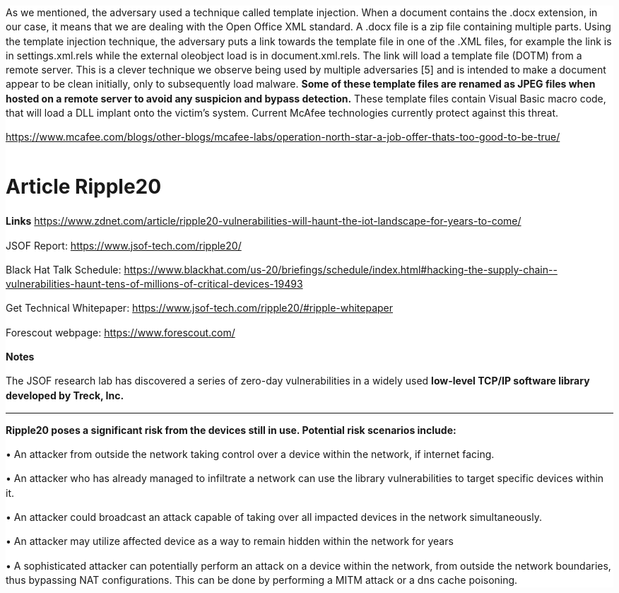 As we mentioned, the adversary used a technique called template injection. When a document contains the .docx extension, in our case, it means that we are dealing with the Open Office XML standard. A .docx file is a zip file containing multiple parts. Using the template injection technique, the adversary puts a link towards the template file in one of the .XML files, for example the link is in settings.xml.rels while the external oleobject load is in document.xml.rels. The link will load a template file (DOTM) from a remote server. This is a clever technique we observe being used by multiple adversaries [5] and is intended to make a document appear to be clean initially, only to subsequently load malware. **Some of these template files are renamed as JPEG files when hosted on a remote server to avoid any suspicion and bypass detection.** These template files contain Visual Basic macro code, that will load a DLL implant onto the victim’s system. Current McAfee technologies currently protect against this threat.

https://www.mcafee.com/blogs/other-blogs/mcafee-labs/operation-north-star-a-job-offer-thats-too-good-to-be-true/

# Article Ripple20

**Links**
https://www.zdnet.com/article/ripple20-vulnerabilities-will-haunt-the-iot-landscape-for-years-to-come/

JSOF Report:
https://www.jsof-tech.com/ripple20/

Black Hat Talk Schedule:
https://www.blackhat.com/us-20/briefings/schedule/index.html#hacking-the-supply-chain--vulnerabilities-haunt-tens-of-millions-of-critical-devices-19493

Get Technical Whitepaper:
https://www.jsof-tech.com/ripple20/#ripple-whitepaper

Forescout webpage:
https://www.forescout.com/

**Notes**

The JSOF research lab has discovered a series of zero-day vulnerabilities in a widely used **low-level TCP/IP software library developed by Treck, Inc.**

--------------
**Ripple20 poses a significant risk from the devices still in use. Potential risk scenarios include:**

• An attacker from outside the network taking control over a device within the network, if internet facing.

• An attacker who has already managed to infiltrate a network can use the library vulnerabilities to target specific devices within it.

• An attacker could broadcast an attack capable of taking over all impacted devices in the network simultaneously.

• An attacker may utilize affected device as a way to remain hidden within the network for years

• A sophisticated attacker can potentially perform an attack on a device within the network, from outside the network boundaries, thus bypassing NAT configurations. This can be done by performing a MITM attack or a dns cache poisoning.
